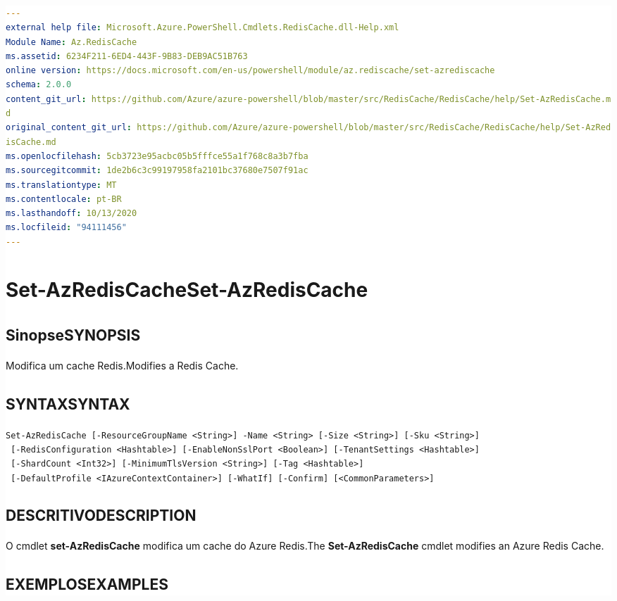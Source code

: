 ```yaml
---
external help file: Microsoft.Azure.PowerShell.Cmdlets.RedisCache.dll-Help.xml
Module Name: Az.RedisCache
ms.assetid: 6234F211-6ED4-443F-9B83-DEB9AC51B763
online version: https://docs.microsoft.com/en-us/powershell/module/az.rediscache/set-azrediscache
schema: 2.0.0
content_git_url: https://github.com/Azure/azure-powershell/blob/master/src/RedisCache/RedisCache/help/Set-AzRedisCache.md
original_content_git_url: https://github.com/Azure/azure-powershell/blob/master/src/RedisCache/RedisCache/help/Set-AzRedisCache.md
ms.openlocfilehash: 5cb3723e95acbc05b5fffce55a1f768c8a3b7fba
ms.sourcegitcommit: 1de2b6c3c99197958fa2101bc37680e7507f91ac
ms.translationtype: MT
ms.contentlocale: pt-BR
ms.lasthandoff: 10/13/2020
ms.locfileid: "94111456"
---
```

# <span data-ttu-id="d9b95-101">Set-AzRedisCache</span><span class="sxs-lookup"><span data-stu-id="d9b95-101">Set-AzRedisCache</span></span>

## <span data-ttu-id="d9b95-102">Sinopse</span><span class="sxs-lookup"><span data-stu-id="d9b95-102">SYNOPSIS</span></span>
<span data-ttu-id="d9b95-103">Modifica um cache Redis.</span><span class="sxs-lookup"><span data-stu-id="d9b95-103">Modifies a Redis Cache.</span></span>

## <span data-ttu-id="d9b95-104">SYNTAX</span><span class="sxs-lookup"><span data-stu-id="d9b95-104">SYNTAX</span></span>

```
Set-AzRedisCache [-ResourceGroupName <String>] -Name <String> [-Size <String>] [-Sku <String>]
 [-RedisConfiguration <Hashtable>] [-EnableNonSslPort <Boolean>] [-TenantSettings <Hashtable>]
 [-ShardCount <Int32>] [-MinimumTlsVersion <String>] [-Tag <Hashtable>]
 [-DefaultProfile <IAzureContextContainer>] [-WhatIf] [-Confirm] [<CommonParameters>]
```

## <span data-ttu-id="d9b95-105">DESCRITIVO</span><span class="sxs-lookup"><span data-stu-id="d9b95-105">DESCRIPTION</span></span>
<span data-ttu-id="d9b95-106">O cmdlet **set-AzRedisCache** modifica um cache do Azure Redis.</span><span class="sxs-lookup"><span data-stu-id="d9b95-106">The **Set-AzRedisCache** cmdlet modifies an Azure Redis Cache.</span></span>

## <span data-ttu-id="d9b95-107">EXEMPLOS</span><span class="sxs-lookup"><span data-stu-id="d9b95-107">EXAMPLES</span></span>
